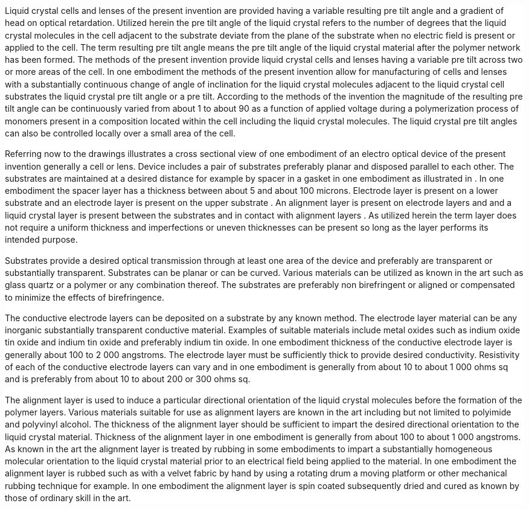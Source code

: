 Liquid crystal cells and lenses of the present invention are provided having a variable resulting pre tilt angle and a gradient of head on optical retardation. Utilized herein the pre tilt angle of the liquid crystal refers to the number of degrees that the liquid crystal molecules in the cell adjacent to the substrate deviate from the plane of the substrate when no electric field is present or applied to the cell. The term resulting pre tilt angle means the pre tilt angle of the liquid crystal material after the polymer network has been formed. The methods of the present invention provide liquid crystal cells and lenses having a variable pre tilt across two or more areas of the cell. In one embodiment the methods of the present invention allow for manufacturing of cells and lenses with a substantially continuous change of angle of inclination for the liquid crystal molecules adjacent to the liquid crystal cell substrates the liquid crystal pre tilt angle or a pre tilt. According to the methods of the invention the magnitude of the resulting pre tilt angle can be continuously varied from about 1 to about 90 as a function of applied voltage during a polymerization process of monomers present in a composition located within the cell including the liquid crystal molecules. The liquid crystal pre tilt angles can also be controlled locally over a small area of the cell.

Referring now to the drawings illustrates a cross sectional view of one embodiment of an electro optical device of the present invention generally a cell or lens. Device includes a pair of substrates preferably planar and disposed parallel to each other. The substrates are maintained at a desired distance for example by spacer in a gasket in one embodiment as illustrated in . In one embodiment the spacer layer has a thickness between about 5 and about 100 microns. Electrode layer is present on a lower substrate and an electrode layer is present on the upper substrate . An alignment layer is present on electrode layers and and a liquid crystal layer is present between the substrates and in contact with alignment layers . As utilized herein the term layer does not require a uniform thickness and imperfections or uneven thicknesses can be present so long as the layer performs its intended purpose.

Substrates provide a desired optical transmission through at least one area of the device and preferably are transparent or substantially transparent. Substrates can be planar or can be curved. Various materials can be utilized as known in the art such as glass quartz or a polymer or any combination thereof. The substrates are preferably non birefringent or aligned or compensated to minimize the effects of birefringence.

The conductive electrode layers can be deposited on a substrate by any known method. The electrode layer material can be any inorganic substantially transparent conductive material. Examples of suitable materials include metal oxides such as indium oxide tin oxide and indium tin oxide and preferably indium tin oxide. In one embodiment thickness of the conductive electrode layer is generally about 100 to 2 000 angstroms. The electrode layer must be sufficiently thick to provide desired conductivity. Resistivity of each of the conductive electrode layers can vary and in one embodiment is generally from about 10 to about 1 000 ohms sq and is preferably from about 10 to about 200 or 300 ohms sq.

The alignment layer is used to induce a particular directional orientation of the liquid crystal molecules before the formation of the polymer layers. Various materials suitable for use as alignment layers are known in the art including but not limited to polyimide and polyvinyl alcohol. The thickness of the alignment layer should be sufficient to impart the desired directional orientation to the liquid crystal material. Thickness of the alignment layer in one embodiment is generally from about 100 to about 1 000 angstroms. As known in the art the alignment layer is treated by rubbing in some embodiments to impart a substantially homogeneous molecular orientation to the liquid crystal material prior to an electrical field being applied to the material. In one embodiment the alignment layer is rubbed such as with a velvet fabric by hand by using a rotating drum a moving platform or other mechanical rubbing technique for example. In one embodiment the alignment layer is spin coated subsequently dried and cured as known by those of ordinary skill in the art.
